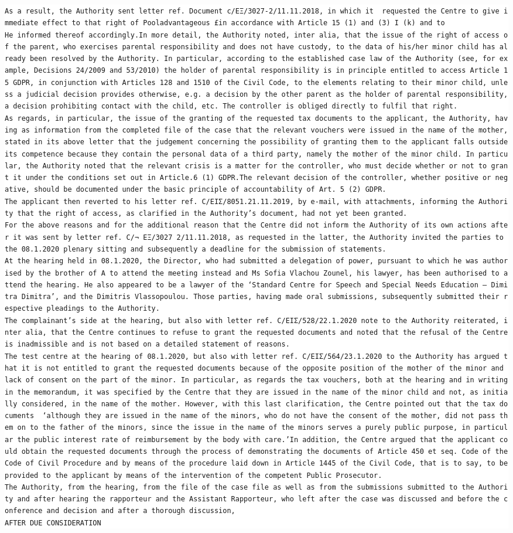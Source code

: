 ```
As a result, the Authority sent letter ref. Document c/ΕΞ/3027-2/11.11.2018, in which it  requested the Centre to give immediate effect to that right of Pooladvantageous £in accordance with Article 15 (1) and (3) I (k) and to
He informed thereof accordingly.In more detail, the Authority noted, inter alia, that the issue of the right of access of the parent, who exercises parental responsibility and does not have custody, to the data of his/her minor child has already been resolved by the Authority. In particular, according to the established case law of the Authority (see, for example, Decisions 24/2009 and 53/2010) the holder of parental responsibility is in principle entitled to access Article 15 GDPR, in conjunction with Articles 128 and 1510 of the Civil Code, to the elements relating to their minor child, unless a judicial decision provides otherwise, e.g. a decision by the other parent as the holder of parental responsibility, a decision prohibiting contact with the child, etc. The controller is obliged directly to fulfil that right.
As regards, in particular, the issue of the granting of the requested tax documents to the applicant, the Authority, having as information from the completed file of the case that the relevant vouchers were issued in the name of the mother, stated in its above letter that the judgement concerning the possibility of granting them to the applicant falls outside its competence because they contain the personal data of a third party, namely the mother of the minor child. In particular, the Authority noted that the relevant crisis is a matter for the controller, who must decide whether or not to grant it under the conditions set out in Article.6 (1) GDPR.The relevant decision of the controller, whether positive or negative, should be documented under the basic principle of accountability of Art. 5 (2) GDPR.
The applicant then reverted to his letter ref. C/ΕΙΣ/8051.21.11.2019, by e-mail, with attachments, informing the Authority that the right of access, as clarified in the Authority’s document, had not yet been granted.
For the above reasons and for the additional reason that the Centre did not inform the Authority of its own actions after it was sent by letter ref. C/¬ ΕΞ/3027 2/11.11.2018, as requested in the latter, the Authority invited the parties to the 08.1.2020 plenary sitting and subsequently a deadline for the submission of statements.
At the hearing held in 08.1.2020, the Director, who had submitted a delegation of power, pursuant to which he was authorised by the brother of A to attend the meeting instead and Ms Sofia Vlachou Zounel, his lawyer, has been authorised to attend the hearing. He also appeared to be a lawyer of the ‘Standard Centre for Speech and Special Needs Education — Dimitra Dimitra’, and the Dimitris Vlassopoulou. Those parties, having made oral submissions, subsequently submitted their respective pleadings to the Authority.
The complainant’s side at the hearing, but also with letter ref. C/ΕΙΣ/528/22.1.2020 note to the Authority reiterated, inter alia, that the Centre continues to refuse to grant the requested documents and noted that the refusal of the Centre is inadmissible and is not based on a detailed statement of reasons.
The test centre at the hearing of 08.1.2020, but also with letter ref. C/ΕΙΣ/564/23.1.2020 to the Authority has argued that it is not entitled to grant the requested documents because of the opposite position of the mother of the minor and lack of consent on the part of the minor. In particular, as regards the tax vouchers, both at the hearing and in writing in the memorandum, it was specified by the Centre that they are issued in the name of the minor child and not, as initially considered, in the name of the mother. However, with this last clarification, the Centre pointed out that the tax documents  ‘although they are issued in the name of the minors, who do not have the consent of the mother, did not pass them on to the father of the minors, since the issue in the name of the minors serves a purely public purpose, in particular the public interest rate of reimbursement by the body with care.’In addition, the Centre argued that the applicant could obtain the requested documents through the process of demonstrating the documents of Article 450 et seq. Code of the Code of Civil Procedure and by means of the procedure laid down in Article 1445 of the Civil Code, that is to say, to be provided to the applicant by means of the intervention of the competent Public Prosecutor.
The Authority, from the hearing, from the file of the case file as well as from the submissions submitted to the Authority and after hearing the rapporteur and the Assistant Rapporteur, who left after the case was discussed and before the conference and decision and after a thorough discussion,
AFTER DUE CONSIDERATION
```